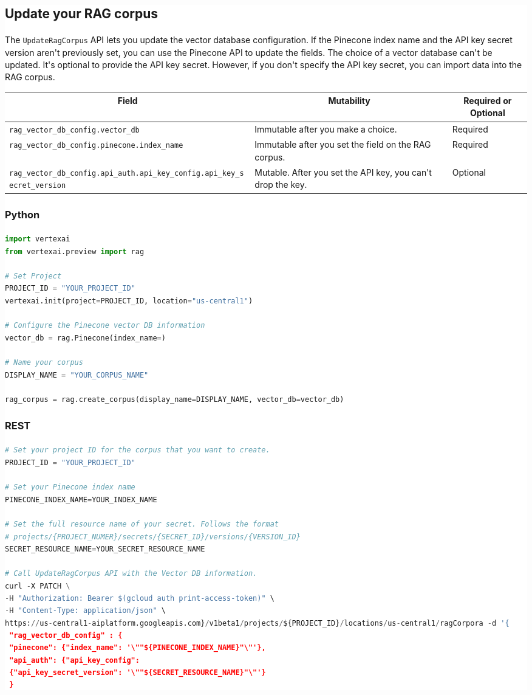 ```python

```

## Update your RAG corpus

The `UpdateRagCorpus` API lets you update the vector database configuration.
If the Pinecone index name and the API key secret version aren't previously set,
you can use the Pinecone API to update the fields. The choice of a vector
database can't be updated. It's optional to provide the API key secret. However,
if you don't specify the API key secret, you can import data into the RAG
corpus.

| Field | Mutability | Required or Optional |
| --- | --- | --- |
| `rag_vector_db_config.vector_db` | Immutable after you make a choice. | Required |
| `rag_vector_db_config.pinecone.index_name` | Immutable after you set the field on the RAG corpus. | Required |
| `rag_vector_db_config.api_auth.api_key_config.api_key_secret_version` | Mutable. After you set the API key, you can't drop the key. | Optional |

### Python

```python
import vertexai
from vertexai.preview import rag

# Set Project
PROJECT_ID = "YOUR_PROJECT_ID"
vertexai.init(project=PROJECT_ID, location="us-central1")

# Configure the Pinecone vector DB information
vector_db = rag.Pinecone(index_name=)

# Name your corpus
DISPLAY_NAME = "YOUR_CORPUS_NAME"

rag_corpus = rag.create_corpus(display_name=DISPLAY_NAME, vector_db=vector_db)

```

### REST

```python
# Set your project ID for the corpus that you want to create.
PROJECT_ID = "YOUR_PROJECT_ID"

# Set your Pinecone index name
PINECONE_INDEX_NAME=YOUR_INDEX_NAME

# Set the full resource name of your secret. Follows the format
# projects/{PROJECT_NUMER}/secrets/{SECRET_ID}/versions/{VERSION_ID}
SECRET_RESOURCE_NAME=YOUR_SECRET_RESOURCE_NAME

# Call UpdateRagCorpus API with the Vector DB information.
curl -X PATCH \
-H "Authorization: Bearer $(gcloud auth print-access-token)" \
-H "Content-Type: application/json" \
https://us-central1-aiplatform.googleapis.com}/v1beta1/projects/${PROJECT_ID}/locations/us-central1/ragCorpora -d '{
 "rag_vector_db_config" : {
 "pinecone": {"index_name": '\""${PINECONE_INDEX_NAME}"\"'},
 "api_auth": {"api_key_config":
 {"api_key_secret_version": '\""${SECRET_RESOURCE_NAME}"\"'}
 }
```